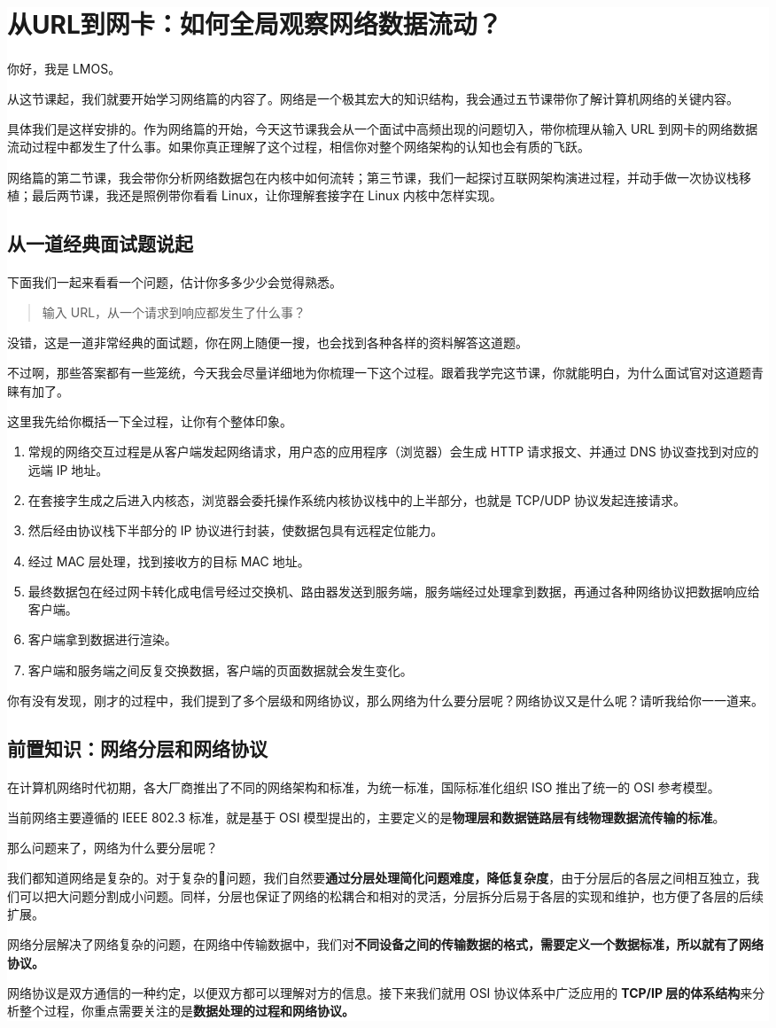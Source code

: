# 从URL到网卡：如何全局观察网络数据流动？

你好，我是 LMOS。

从这节课起，我们就要开始学习网络篇的内容了。网络是一个极其宏大的知识结构，我会通过五节课带你了解计算机网络的关键内容。

具体我们是这样安排的。作为网络篇的开始，今天这节课我会从一个面试中高频出现的问题切入，带你梳理从输入 URL 到网卡的网络数据流动过程中都发生了什么事。如果你真正理解了这个过程，相信你对整个网络架构的认知也会有质的飞跃。

网络篇的第二节课，我会带你分析网络数据包在内核中如何流转；第三节课，我们一起探讨互联网架构演进过程，并动手做一次协议栈移植；最后两节课，我还是照例带你看看 Linux，让你理解套接字在 Linux 内核中怎样实现。

## 从一道经典面试题说起 

下面我们一起来看看一个问题，估计你多多少少会觉得熟悉。

> 输入 URL，从一个请求到响应都发生了什么事？
> 


没错，这是一道非常经典的面试题，你在网上随便一搜，也会找到各种各样的资料解答这道题。

不过啊，那些答案都有一些笼统，今天我会尽量详细地为你梳理一下这个过程。跟着我学完这节课，你就能明白，为什么面试官对这道题青睐有加了。

这里我先给你概括一下全过程，让你有个整体印象。

1. 常规的网络交互过程是从客户端发起网络请求，用户态的应用程序（浏览器）会生成 HTTP 请求报文、并通过 DNS 协议查找到对应的远端 IP 地址。

2. 在套接字生成之后进入内核态，浏览器会委托操作系统内核协议栈中的上半部分，也就是 TCP/UDP 协议发起连接请求。

3. 然后经由协议栈下半部分的 IP 协议进行封装，使数据包具有远程定位能力。

4. 经过 MAC 层处理，找到接收方的目标 MAC 地址。

5. 最终数据包在经过网卡转化成电信号经过交换机、路由器发送到服务端，服务端经过处理拿到数据，再通过各种网络协议把数据响应给客户端。

6. 客户端拿到数据进行渲染。

7. 客户端和服务端之间反复交换数据，客户端的页面数据就会发生变化。

你有没有发现，刚才的过程中，我们提到了多个层级和网络协议，那么网络为什么要分层呢？网络协议又是什么呢？请听我给你一一道来。

## 前置知识：网络分层和网络协议 

在计算机网络时代初期，各大厂商推出了不同的网络架构和标准，为统一标准，国际标准化组织 ISO 推出了统一的 OSI 参考模型。

当前网络主要遵循的 IEEE 802.3 标准，就是基于 OSI 模型提出的，主要定义的是**物理层和数据链路层有线物理数据流传输的标准**。

那么问题来了，网络为什么要分层呢？

我们都知道网络是复杂的。对于复杂的问题，我们自然要**通过分层处理简化问题难度，降低复杂度**，由于分层后的各层之间相互独立，我们可以把大问题分割成小问题。同样，分层也保证了网络的松耦合和相对的灵活，分层拆分后易于各层的实现和维护，也方便了各层的后续扩展。

网络分层解决了网络复杂的问题，在网络中传输数据中，我们对**不同设备之间的传输数据的格式，需要定义一个数据标准，所以就有了网络协议。**

网络协议是双方通信的一种约定，以便双方都可以理解对方的信息。接下来我们就用 OSI 协议体系中广泛应用的 **TCP/IP 层的体系结构**来分析整个过程，你重点需要关注的是**数据处理的过程和网络协议。**
